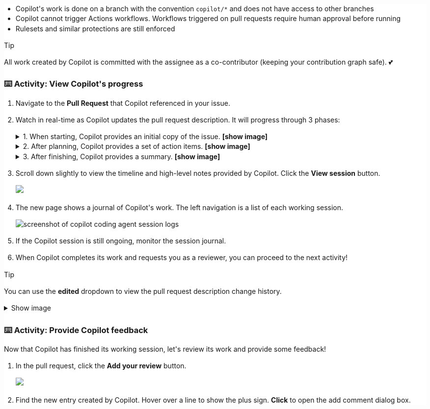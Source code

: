- Copilot's work is done on a branch with the convention `copilot/*` and does not have access to other branches
- Copilot cannot trigger Actions workflows. Workflows triggered on pull requests require human approval before running
- Rulesets and similar protections are still enforced

> [!TIP]
> All work created by Copilot is committed with the assignee as a co-contributor (keeping your contribution graph safe). 💕

### ⌨️ Activity: View Copilot's progress

1. Navigate to the **Pull Request** that Copilot referenced in your issue.

1. Watch in real-time as Copilot updates the pull request description. It will progress through 3 phases:

   <details><summary>1. When starting, Copilot provides an initial copy of the issue. <b>[show image]</b></summary></details>

   <details><summary>2. After planning, Copilot provides a set of action items. <b>[show image]</b></summary></details>

   <details><summary>3. After finishing, Copilot provides a summary. <b>[show image]</b></summary></details>

1. Scroll down slightly to view the timeline and high-level notes provided by Copilot. Click the **View session** button.

   <img width="500" src="https://github.com/user-attachments/assets/088260e6-bae0-40af-8186-864eb3e7b8a2" />

1. The new page shows a journal of Copilot's work. The left navigation is a list of each working session.

   <img width="800" alt="screenshot of copilot coding agent session logs" src="https://github.com/user-attachments/assets/1deb7182-27d2-48b4-9631-e6edb5199b98" />

1. If the Copilot session is still ongoing, monitor the session journal.

1. When Copilot completes its work and requests you as a reviewer, you can proceed to the next activity!

> [!TIP]
> You can use the **edited** dropdown to view the pull request description change history.
>
> <details><summary>Show image</summary></details>

### ⌨️ Activity: Provide Copilot feedback

Now that Copilot has finished its working session, let's review its work and provide some feedback!

1. In the pull request, click the **Add your review** button.

   <img width="350" src="https://github.com/user-attachments/assets/d71847b9-573b-451e-9c85-946a6988e3f0" />

1. Find the new entry created by Copilot. Hover over a line to show the plus sign. **Click** to open the add comment dialog box.
